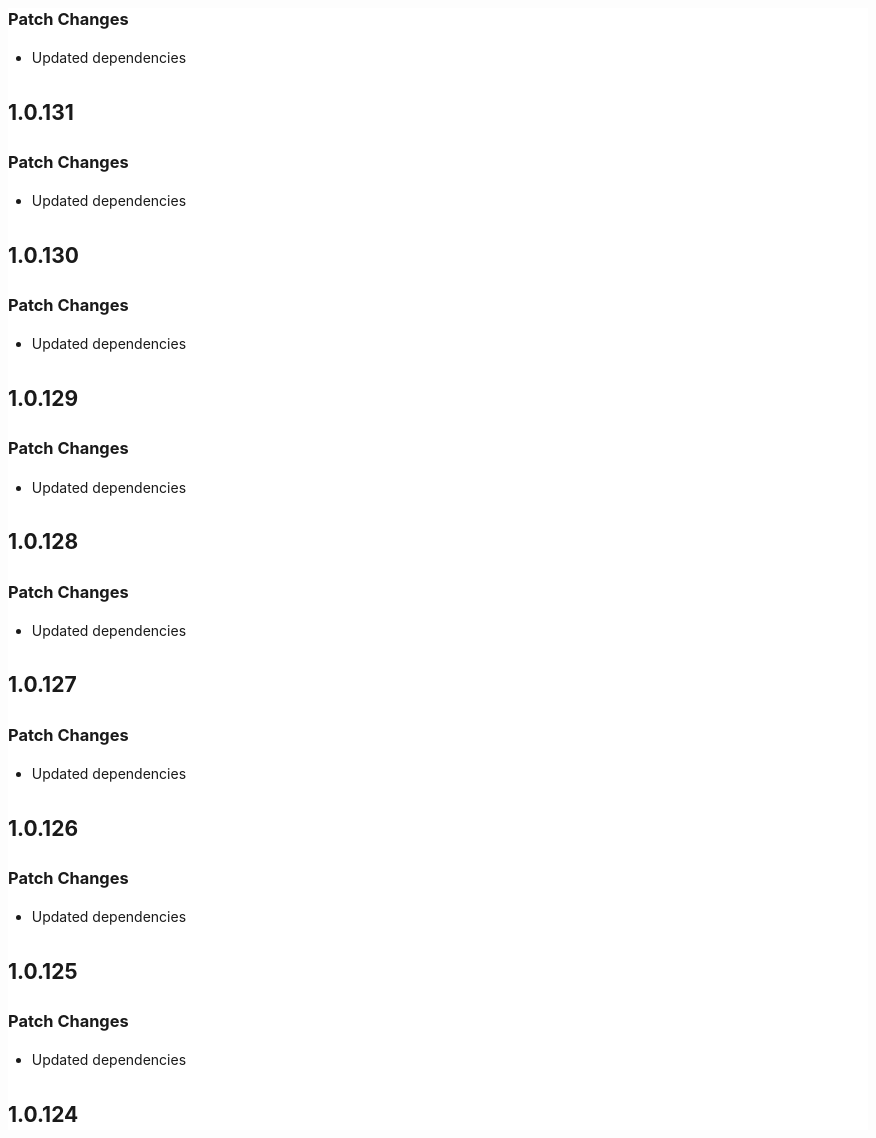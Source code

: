 ### Patch Changes

- Updated dependencies

## 1.0.131

### Patch Changes

- Updated dependencies

## 1.0.130

### Patch Changes

- Updated dependencies

## 1.0.129

### Patch Changes

- Updated dependencies

## 1.0.128

### Patch Changes

- Updated dependencies

## 1.0.127

### Patch Changes

- Updated dependencies

## 1.0.126

### Patch Changes

- Updated dependencies

## 1.0.125

### Patch Changes

- Updated dependencies

## 1.0.124
